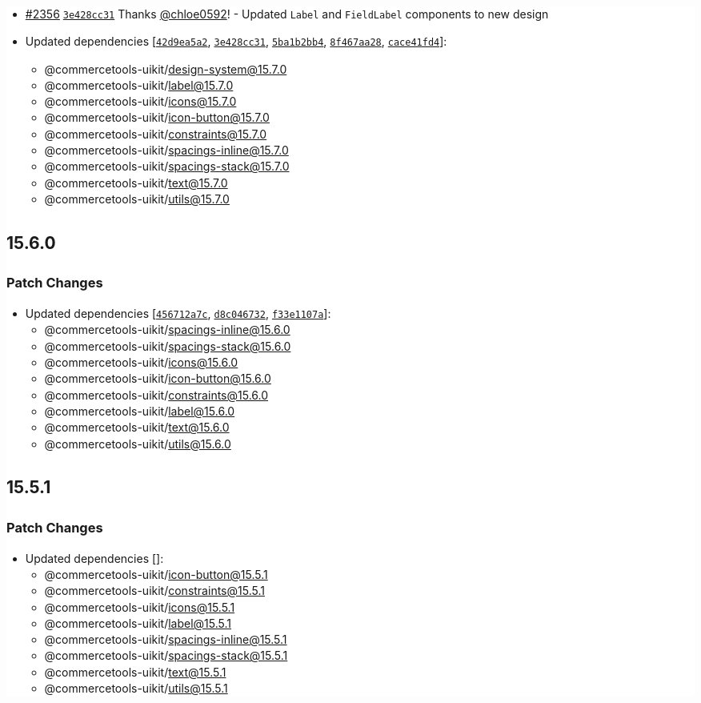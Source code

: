- [#2356](https://github.com/commercetools/ui-kit/pull/2356) [`3e428cc31`](https://github.com/commercetools/ui-kit/commit/3e428cc31173ac8404bde93b73ff0484ff0330cf) Thanks [@chloe0592](https://github.com/chloe0592)! - Updated `Label` and `FieldLabel` components to new design

- Updated dependencies [[`42d9ea5a2`](https://github.com/commercetools/ui-kit/commit/42d9ea5a251c1fac374c819f17438fbaa254260b), [`3e428cc31`](https://github.com/commercetools/ui-kit/commit/3e428cc31173ac8404bde93b73ff0484ff0330cf), [`5ba1b2bb4`](https://github.com/commercetools/ui-kit/commit/5ba1b2bb486e94981da3a226a72a23957402c3f5), [`8f467aa28`](https://github.com/commercetools/ui-kit/commit/8f467aa283c5888aa55755a2b3e2c549c0d4222a), [`cace41fd4`](https://github.com/commercetools/ui-kit/commit/cace41fd4667d2aec659c7c3284ff806dac3b455)]:
  - @commercetools-uikit/design-system@15.7.0
  - @commercetools-uikit/label@15.7.0
  - @commercetools-uikit/icons@15.7.0
  - @commercetools-uikit/icon-button@15.7.0
  - @commercetools-uikit/constraints@15.7.0
  - @commercetools-uikit/spacings-inline@15.7.0
  - @commercetools-uikit/spacings-stack@15.7.0
  - @commercetools-uikit/text@15.7.0
  - @commercetools-uikit/utils@15.7.0

## 15.6.0

### Patch Changes

- Updated dependencies [[`456712a7c`](https://github.com/commercetools/ui-kit/commit/456712a7cb697fde97422a2ebedaefa81f69f948), [`d8c046732`](https://github.com/commercetools/ui-kit/commit/d8c04673211bb54acc661c1f9b44578be5577d7a), [`f33e1107a`](https://github.com/commercetools/ui-kit/commit/f33e1107a0e0cb3eb12fbcfeec848db00e1334b4)]:
  - @commercetools-uikit/spacings-inline@15.6.0
  - @commercetools-uikit/spacings-stack@15.6.0
  - @commercetools-uikit/icons@15.6.0
  - @commercetools-uikit/icon-button@15.6.0
  - @commercetools-uikit/constraints@15.6.0
  - @commercetools-uikit/label@15.6.0
  - @commercetools-uikit/text@15.6.0
  - @commercetools-uikit/utils@15.6.0

## 15.5.1

### Patch Changes

- Updated dependencies []:
  - @commercetools-uikit/icon-button@15.5.1
  - @commercetools-uikit/constraints@15.5.1
  - @commercetools-uikit/icons@15.5.1
  - @commercetools-uikit/label@15.5.1
  - @commercetools-uikit/spacings-inline@15.5.1
  - @commercetools-uikit/spacings-stack@15.5.1
  - @commercetools-uikit/text@15.5.1
  - @commercetools-uikit/utils@15.5.1
